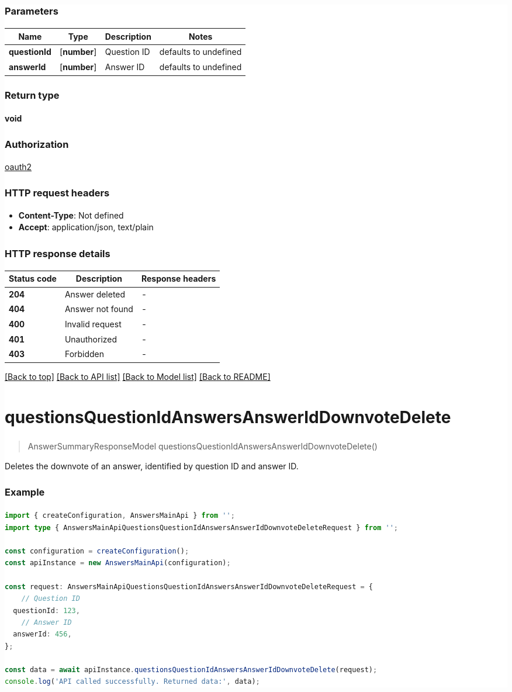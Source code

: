 
### Parameters

Name | Type | Description  | Notes
------------- | ------------- | ------------- | -------------
 **questionId** | [**number**] | Question ID | defaults to undefined
 **answerId** | [**number**] | Answer ID | defaults to undefined


### Return type

**void**

### Authorization

[oauth2](README.md#oauth2)

### HTTP request headers

 - **Content-Type**: Not defined
 - **Accept**: application/json, text/plain


### HTTP response details
| Status code | Description | Response headers |
|-------------|-------------|------------------|
**204** | Answer deleted |  -  |
**404** | Answer not found |  -  |
**400** | Invalid request |  -  |
**401** | Unauthorized |  -  |
**403** | Forbidden |  -  |

[[Back to top]](#) [[Back to API list]](README.md#documentation-for-api-endpoints) [[Back to Model list]](README.md#documentation-for-models) [[Back to README]](README.md)

# **questionsQuestionIdAnswersAnswerIdDownvoteDelete**
> AnswerSummaryResponseModel questionsQuestionIdAnswersAnswerIdDownvoteDelete()

Deletes the downvote of an answer, identified by question ID and answer ID.

### Example


```typescript
import { createConfiguration, AnswersMainApi } from '';
import type { AnswersMainApiQuestionsQuestionIdAnswersAnswerIdDownvoteDeleteRequest } from '';

const configuration = createConfiguration();
const apiInstance = new AnswersMainApi(configuration);

const request: AnswersMainApiQuestionsQuestionIdAnswersAnswerIdDownvoteDeleteRequest = {
    // Question ID
  questionId: 123,
    // Answer ID
  answerId: 456,
};

const data = await apiInstance.questionsQuestionIdAnswersAnswerIdDownvoteDelete(request);
console.log('API called successfully. Returned data:', data);
```
